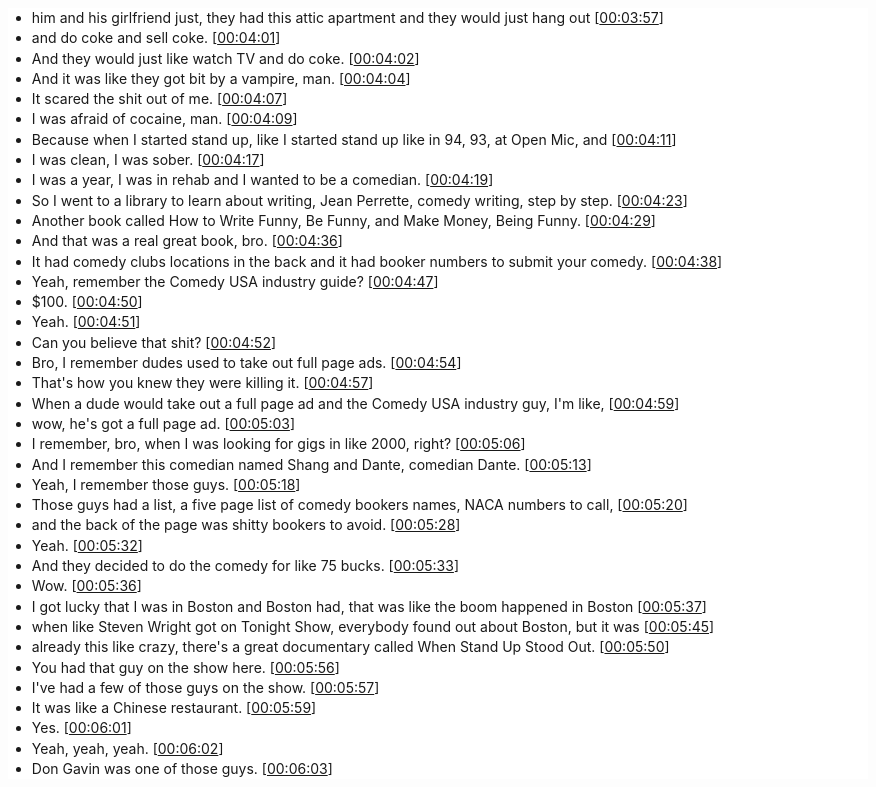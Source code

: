 *  him and his girlfriend just, they had this attic apartment and they would just hang out [[00:03:57](https://www.youtube.com/watch?v=bYFJN50o9LM&t=237.48s)]
*  and do coke and sell coke. [[00:04:01](https://www.youtube.com/watch?v=bYFJN50o9LM&t=241.28s)]
*  And they would just like watch TV and do coke. [[00:04:02](https://www.youtube.com/watch?v=bYFJN50o9LM&t=242.28s)]
*  And it was like they got bit by a vampire, man. [[00:04:04](https://www.youtube.com/watch?v=bYFJN50o9LM&t=244.56s)]
*  It scared the shit out of me. [[00:04:07](https://www.youtube.com/watch?v=bYFJN50o9LM&t=247.8s)]
*  I was afraid of cocaine, man. [[00:04:09](https://www.youtube.com/watch?v=bYFJN50o9LM&t=249.44s)]
*  Because when I started stand up, like I started stand up like in 94, 93, at Open Mic, and [[00:04:11](https://www.youtube.com/watch?v=bYFJN50o9LM&t=251.51999999999998s)]
*  I was clean, I was sober. [[00:04:17](https://www.youtube.com/watch?v=bYFJN50o9LM&t=257.52s)]
*  I was a year, I was in rehab and I wanted to be a comedian. [[00:04:19](https://www.youtube.com/watch?v=bYFJN50o9LM&t=259.28s)]
*  So I went to a library to learn about writing, Jean Perrette, comedy writing, step by step. [[00:04:23](https://www.youtube.com/watch?v=bYFJN50o9LM&t=263.08s)]
*  Another book called How to Write Funny, Be Funny, and Make Money, Being Funny. [[00:04:29](https://www.youtube.com/watch?v=bYFJN50o9LM&t=269.68s)]
*  And that was a real great book, bro. [[00:04:36](https://www.youtube.com/watch?v=bYFJN50o9LM&t=276.15999999999997s)]
*  It had comedy clubs locations in the back and it had booker numbers to submit your comedy. [[00:04:38](https://www.youtube.com/watch?v=bYFJN50o9LM&t=278.12s)]
*  Yeah, remember the Comedy USA industry guide? [[00:04:47](https://www.youtube.com/watch?v=bYFJN50o9LM&t=287.40000000000003s)]
*  $100. [[00:04:50](https://www.youtube.com/watch?v=bYFJN50o9LM&t=290.6s)]
*  Yeah. [[00:04:51](https://www.youtube.com/watch?v=bYFJN50o9LM&t=291.6s)]
*  Can you believe that shit? [[00:04:52](https://www.youtube.com/watch?v=bYFJN50o9LM&t=292.6s)]
*  Bro, I remember dudes used to take out full page ads. [[00:04:54](https://www.youtube.com/watch?v=bYFJN50o9LM&t=294.2s)]
*  That's how you knew they were killing it. [[00:04:57](https://www.youtube.com/watch?v=bYFJN50o9LM&t=297.84000000000003s)]
*  When a dude would take out a full page ad and the Comedy USA industry guy, I'm like, [[00:04:59](https://www.youtube.com/watch?v=bYFJN50o9LM&t=299.76s)]
*  wow, he's got a full page ad. [[00:05:03](https://www.youtube.com/watch?v=bYFJN50o9LM&t=303.8s)]
*  I remember, bro, when I was looking for gigs in like 2000, right? [[00:05:06](https://www.youtube.com/watch?v=bYFJN50o9LM&t=306.52s)]
*  And I remember this comedian named Shang and Dante, comedian Dante. [[00:05:13](https://www.youtube.com/watch?v=bYFJN50o9LM&t=313.64s)]
*  Yeah, I remember those guys. [[00:05:18](https://www.youtube.com/watch?v=bYFJN50o9LM&t=318.12s)]
*  Those guys had a list, a five page list of comedy bookers names, NACA numbers to call, [[00:05:20](https://www.youtube.com/watch?v=bYFJN50o9LM&t=320.12s)]
*  and the back of the page was shitty bookers to avoid. [[00:05:28](https://www.youtube.com/watch?v=bYFJN50o9LM&t=328.96s)]
*  Yeah. [[00:05:32](https://www.youtube.com/watch?v=bYFJN50o9LM&t=332.28s)]
*  And they decided to do the comedy for like 75 bucks. [[00:05:33](https://www.youtube.com/watch?v=bYFJN50o9LM&t=333.28s)]
*  Wow. [[00:05:36](https://www.youtube.com/watch?v=bYFJN50o9LM&t=336.96s)]
*  I got lucky that I was in Boston and Boston had, that was like the boom happened in Boston [[00:05:37](https://www.youtube.com/watch?v=bYFJN50o9LM&t=337.96s)]
*  when like Steven Wright got on Tonight Show, everybody found out about Boston, but it was [[00:05:45](https://www.youtube.com/watch?v=bYFJN50o9LM&t=345.88s)]
*  already this like crazy, there's a great documentary called When Stand Up Stood Out. [[00:05:50](https://www.youtube.com/watch?v=bYFJN50o9LM&t=350.67999999999995s)]
*  You had that guy on the show here. [[00:05:56](https://www.youtube.com/watch?v=bYFJN50o9LM&t=356.08s)]
*  I've had a few of those guys on the show. [[00:05:57](https://www.youtube.com/watch?v=bYFJN50o9LM&t=357.91999999999996s)]
*  It was like a Chinese restaurant. [[00:05:59](https://www.youtube.com/watch?v=bYFJN50o9LM&t=359.84s)]
*  Yes. [[00:06:01](https://www.youtube.com/watch?v=bYFJN50o9LM&t=361.36s)]
*  Yeah, yeah, yeah. [[00:06:02](https://www.youtube.com/watch?v=bYFJN50o9LM&t=362.36s)]
*  Don Gavin was one of those guys. [[00:06:03](https://www.youtube.com/watch?v=bYFJN50o9LM&t=363.36s)]